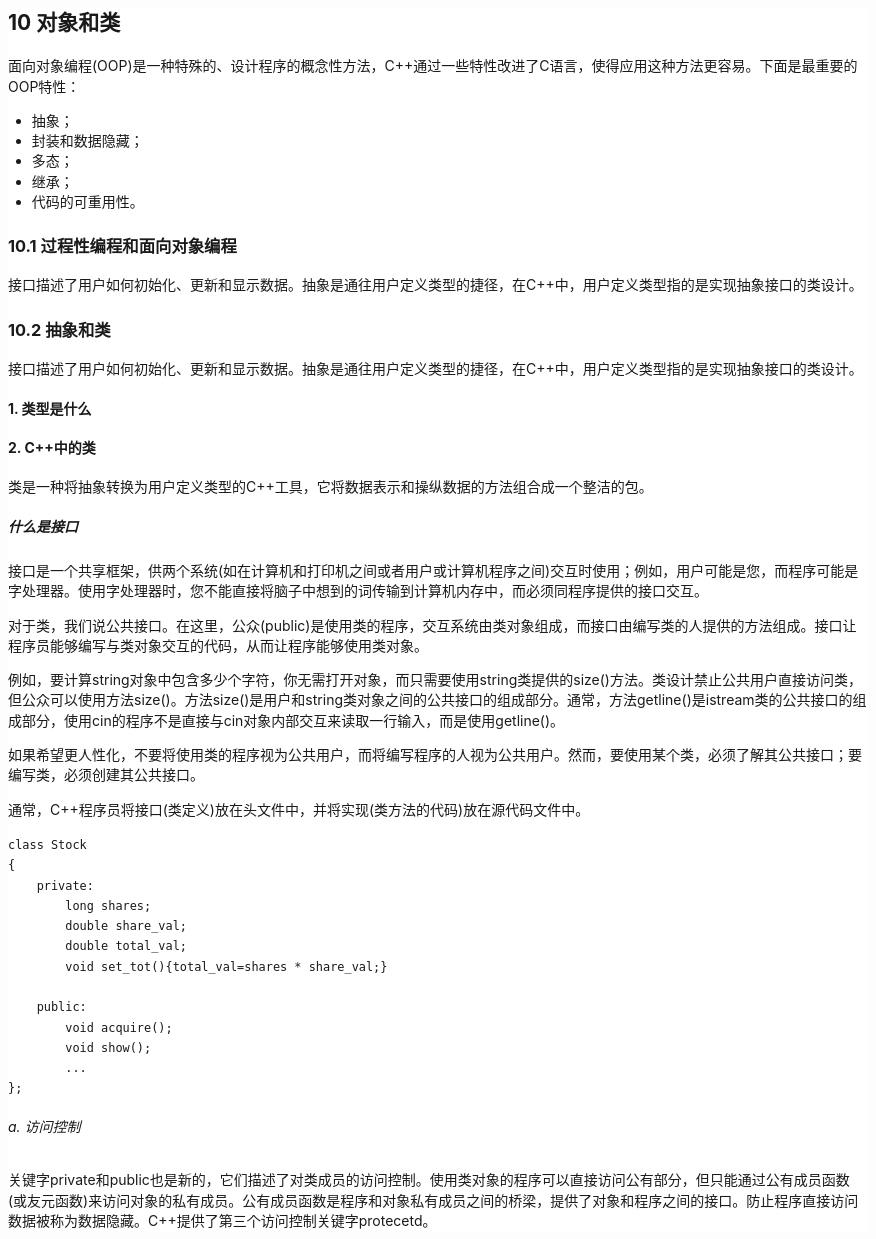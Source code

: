 ## 10 对象和类
面向对象编程(OOP)是一种特殊的、设计程序的概念性方法，C++通过一些特性改进了C语言，使得应用这种方法更容易。下面是最重要的OOP特性：
- 抽象；
- 封装和数据隐藏；
- 多态；
- 继承；
- 代码的可重用性。

### 10.1 过程性编程和面向对象编程
接口描述了用户如何初始化、更新和显示数据。抽象是通往用户定义类型的捷径，在C++中，用户定义类型指的是实现抽象接口的类设计。

### 10.2 抽象和类
接口描述了用户如何初始化、更新和显示数据。抽象是通往用户定义类型的捷径，在C++中，用户定义类型指的是实现抽象接口的类设计。
#### 1. 类型是什么



#### 2. C++中的类
类是一种将抽象转换为用户定义类型的C++工具，它将数据表示和操纵数据的方法组合成一个整洁的包。

##### 什么是接口
接口是一个共享框架，供两个系统(如在计算机和打印机之间或者用户或计算机程序之间)交互时使用；例如，用户可能是您，而程序可能是字处理器。使用字处理器时，您不能直接将脑子中想到的词传输到计算机内存中，而必须同程序提供的接口交互。

对于类，我们说公共接口。在这里，公众(public)是使用类的程序，交互系统由类对象组成，而接口由编写类的人提供的方法组成。接口让程序员能够编写与类对象交互的代码，从而让程序能够使用类对象。

例如，要计算string对象中包含多少个字符，你无需打开对象，而只需要使用string类提供的size()方法。类设计禁止公共用户直接访问类，但公众可以使用方法size()。方法size()是用户和string类对象之间的公共接口的组成部分。通常，方法getline()是istream类的公共接口的组成部分，使用cin的程序不是直接与cin对象内部交互来读取一行输入，而是使用getline()。

如果希望更人性化，不要将使用类的程序视为公共用户，而将编写程序的人视为公共用户。然而，要使用某个类，必须了解其公共接口；要编写类，必须创建其公共接口。

通常，C++程序员将接口(类定义)放在头文件中，并将实现(类方法的代码)放在源代码文件中。

```
class Stock
{
    private:
        long shares;
        double share_val;
        double total_val;
        void set_tot(){total_val=shares * share_val;}

    public:
        void acquire();
        void show();
        ...
};

```

###### a. 访问控制
关键字private和public也是新的，它们描述了对类成员的访问控制。使用类对象的程序可以直接访问公有部分，但只能通过公有成员函数(或友元函数)来访问对象的私有成员。公有成员函数是程序和对象私有成员之间的桥梁，提供了对象和程序之间的接口。防止程序直接访问数据被称为数据隐藏。C++提供了第三个访问控制关键字protecetd。
